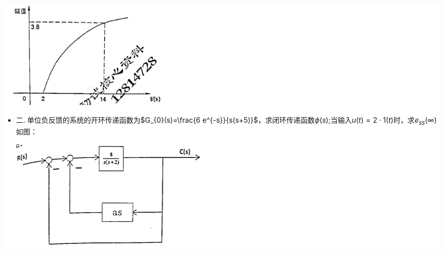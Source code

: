 <img src="images/image-20200918211346331.png" alt="image-20200918211346331" style="zoom:40%;" />
    
- 二. 单位负反馈的系统的开环传递函数为$G_{0}(s)=\frac{6 e^{-s}}{s(s+5)}$，求闭环传递函数$\phi(s)$;当输入$u(t)=2 \cdot 1(t)$时，求$e_{s s}(\infty)$
    如图：

    <img src="images/image-20200910221001434.png" alt="image-20200910221001434" style="zoom:50%;" />
